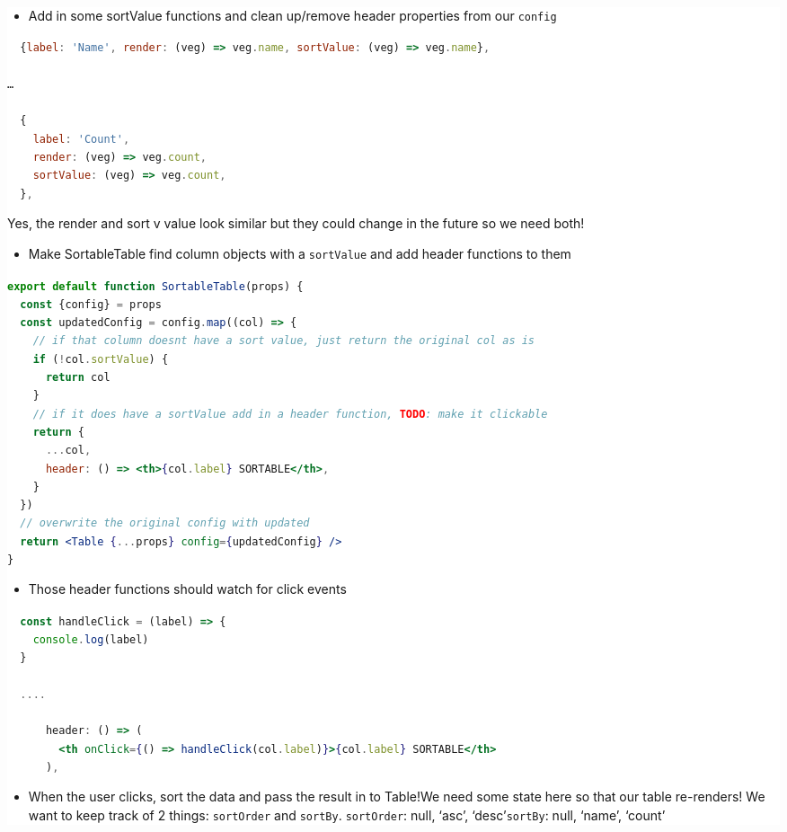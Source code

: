 - Add in some sortValue functions and clean up/remove header properties from our `config`

```jsx
  {label: 'Name', render: (veg) => veg.name, sortValue: (veg) => veg.name},

…

  {
    label: 'Count',
    render: (veg) => veg.count,
    sortValue: (veg) => veg.count,
  },
```

Yes, the render and sort v value look similar but they could change in the future so we need both!

- Make SortableTable find column objects with a `sortValue` and add header functions to them

```jsx
export default function SortableTable(props) {
  const {config} = props
  const updatedConfig = config.map((col) => {
    // if that column doesnt have a sort value, just return the original col as is
    if (!col.sortValue) {
      return col
    }
    // if it does have a sortValue add in a header function, TODO: make it clickable
    return {
      ...col,
      header: () => <th>{col.label} SORTABLE</th>,
    }
  })
  // overwrite the original config with updated
  return <Table {...props} config={updatedConfig} />
}
```

- Those header functions should watch for click events

```jsx
  const handleClick = (label) => {
    console.log(label)
  }

  ....

      header: () => (
        <th onClick={() => handleClick(col.label)}>{col.label} SORTABLE</th>
      ),

```

- When the user clicks, sort the data and pass the result in to Table!We need some state here so that our table re-renders! We want to keep track of 2 things: `sortOrder` and `sortBy`. `sortOrder`: null, ‘asc’, ‘desc’`sortBy`: null, ‘name’, ‘count’
